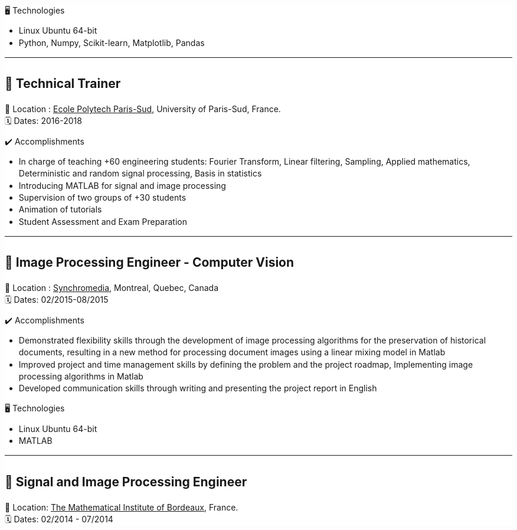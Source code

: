 🖥 Technologies
- Linux Ubuntu 64-bit
- Python, Numpy, Scikit-learn, Matplotlib, Pandas


* * *


## 💼 Technical Trainer

📍 Location : [Ecole Polytech Paris-Sud](http://www.polytech.u-psud.fr/fr/formations/electronique-et-systemes-robotises.html), University of Paris-Sud, France. <br/>
🗓 Dates: 2016-2018


✔️ Accomplishments

- In charge of teaching +60 engineering students: Fourier Transform, Linear filtering, Sampling, Applied mathematics,  Deterministic and random signal processing, Basis in statistics
- Introducing MATLAB for signal and image processing
- Supervision of two groups of +30 students
- Animation of tutorials
- Student Assessment and Exam Preparation


* * *


##  💼 Image Processing Engineer - Computer Vision

📍 Location : [Synchromedia](http://www.synchromedia.ca/), Montreal, Quebec, Canada  <br/>
🗓 Dates: 02/2015-08/2015


✔️ Accomplishments

- Demonstrated flexibility skills through the development of image processing algorithms for the preservation of historical documents, resulting in a new method for processing document images using a linear mixing model in Matlab
- Improved project and time management skills by defining the problem and the project roadmap, Implementing image processing algorithms in Matlab
- Developed communication skills through writing and presenting the project report in English


🖥 Technologies

- Linux Ubuntu 64-bit
- MATLAB


* * *


## 💼 Signal and Image Processing Engineer

📍 Location: [The Mathematical Institute of Bordeaux](https://www.math.u-bordeaux.fr/imb/spip.php), France.<br/>
🗓 Dates: 02/2014 - 07/2014
